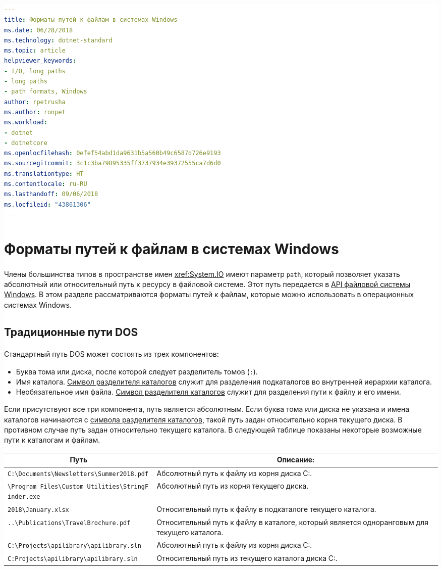 ```yaml
---
title: Форматы путей к файлам в системах Windows
ms.date: 06/28/2018
ms.technology: dotnet-standard
ms.topic: article
helpviewer_keywords:
- I/O, long paths
- long paths
- path formats, Windows
author: rpetrusha
ms.author: ronpet
ms.workload:
- dotnet
- dotnetcore
ms.openlocfilehash: 0efef54abd1da9631b5a560b49c6587d726e9193
ms.sourcegitcommit: 3c1c3ba79895335ff3737934e39372555ca7d6d0
ms.translationtype: HT
ms.contentlocale: ru-RU
ms.lasthandoff: 09/06/2018
ms.locfileid: "43861306"
---
```

# <a name="file-path-formats-on-windows-systems"></a>Форматы путей к файлам в системах Windows

Члены большинства типов в пространстве имен <xref:System.IO> имеют параметр `path`, который позволяет указать абсолютный или относительный путь к ресурсу в файловой системе. Этот путь передается в [API файловой системы Windows](https://msdn.microsoft.com/library/windows/desktop/aa364407(v=vs.85).aspx). В этом разделе рассматриваются форматы путей к файлам, которые можно использовать в операционных системах Windows.

## <a name="traditional-dos-paths"></a>Традиционные пути DOS

Стандартный путь DOS может состоять из трех компонентов:

- Буква тома или диска, после которой следует разделитель томов (`:`).
- Имя каталога. [Символ разделителя каталогов](<xref:System.IO.Path.DirectorySeparatorChar>) служит для разделения подкаталогов во внутренней иерархии каталога.
- Необязательное имя файла. [Символ разделителя каталогов](<xref:System.IO.Path.DirectorySeparatorChar>) служит для разделения пути к файлу и его имени.

Если присутствуют все три компонента, путь является абсолютным. Если буква тома или диска не указана и имена каталогов начинаются с [символа разделителя каталогов](<xref:System.IO.Path.DirectorySeparatorChar>), такой путь задан относительно корня текущего диска. В противном случае путь задан относительно текущего каталога. В следующей таблице показаны некоторые возможные пути к каталогам и файлам.

|Путь  |Описание:  |
| -- | -- |
| `C:\Documents\Newsletters\Summer2018.pdf` | Абсолютный путь к файлу из корня диска C:. |
| `\Program Files\Custom Utilities\StringFinder.exe` | Абсолютный путь из корня текущего диска. |
| `2018\January.xlsx` | Относительный путь к файлу в подкаталоге текущего каталога. |
| `..\Publications\TravelBrochure.pdf` | Относительный путь к файлу в каталоге, который является одноранговым для текущего каталога. |
| `C:\Projects\apilibrary\apilibrary.sln` | Абсолютный путь к файлу из корня диска C:. |
| `C:Projects\apilibrary\apilibrary.sln` | Относительный путь из текущего каталога диска C:. |
